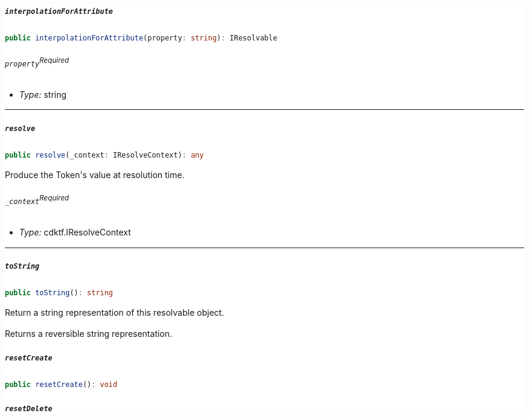 ##### `interpolationForAttribute` <a name="interpolationForAttribute" id="@cdktf/provider-opentelekomcloud.wafDedicatedCertificateV1.WafDedicatedCertificateV1TimeoutsOutputReference.interpolationForAttribute"></a>

```typescript
public interpolationForAttribute(property: string): IResolvable
```

###### `property`<sup>Required</sup> <a name="property" id="@cdktf/provider-opentelekomcloud.wafDedicatedCertificateV1.WafDedicatedCertificateV1TimeoutsOutputReference.interpolationForAttribute.parameter.property"></a>

- *Type:* string

---

##### `resolve` <a name="resolve" id="@cdktf/provider-opentelekomcloud.wafDedicatedCertificateV1.WafDedicatedCertificateV1TimeoutsOutputReference.resolve"></a>

```typescript
public resolve(_context: IResolveContext): any
```

Produce the Token's value at resolution time.

###### `_context`<sup>Required</sup> <a name="_context" id="@cdktf/provider-opentelekomcloud.wafDedicatedCertificateV1.WafDedicatedCertificateV1TimeoutsOutputReference.resolve.parameter._context"></a>

- *Type:* cdktf.IResolveContext

---

##### `toString` <a name="toString" id="@cdktf/provider-opentelekomcloud.wafDedicatedCertificateV1.WafDedicatedCertificateV1TimeoutsOutputReference.toString"></a>

```typescript
public toString(): string
```

Return a string representation of this resolvable object.

Returns a reversible string representation.

##### `resetCreate` <a name="resetCreate" id="@cdktf/provider-opentelekomcloud.wafDedicatedCertificateV1.WafDedicatedCertificateV1TimeoutsOutputReference.resetCreate"></a>

```typescript
public resetCreate(): void
```

##### `resetDelete` <a name="resetDelete" id="@cdktf/provider-opentelekomcloud.wafDedicatedCertificateV1.WafDedicatedCertificateV1TimeoutsOutputReference.resetDelete"></a>
